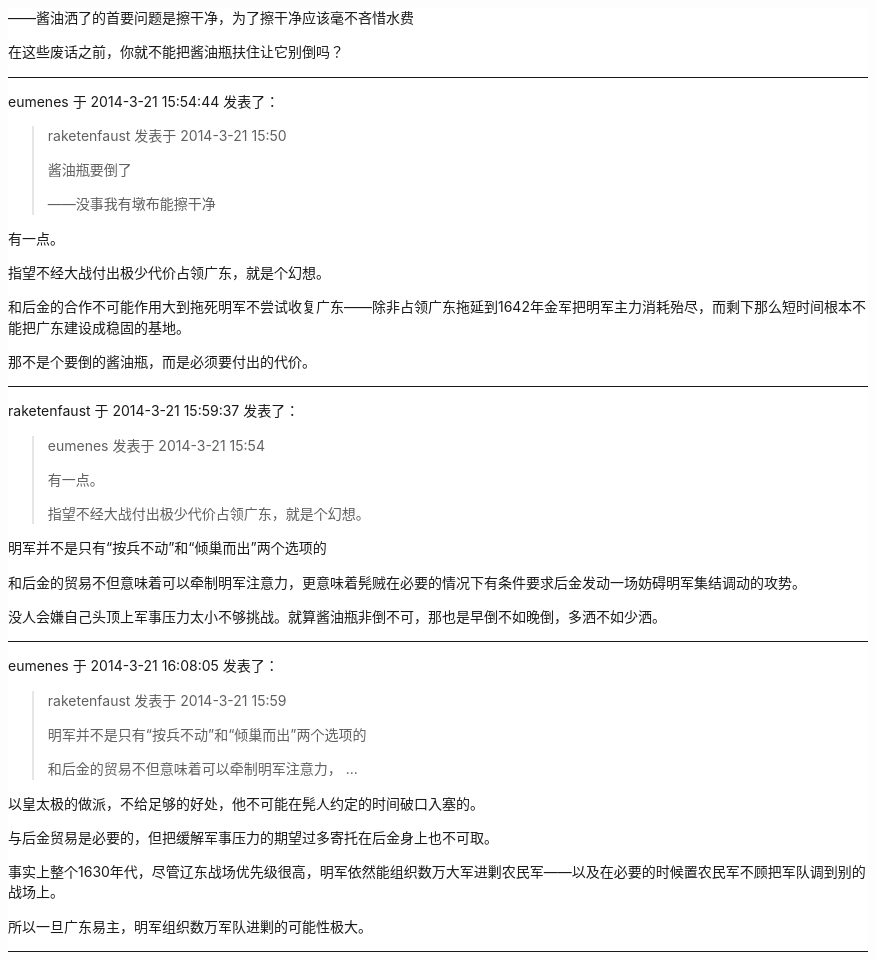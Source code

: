 ——酱油洒了的首要问题是擦干净，为了擦干净应该毫不吝惜水费

在这些废话之前，你就不能把酱油瓶扶住让它别倒吗？

---------

eumenes 于 2014-3-21 15:54:44 发表了：

> raketenfaust 发表于 2014-3-21 15:50
> 
> 酱油瓶要倒了
> 
> ——没事我有墩布能擦干净



有一点。

指望不经大战付出极少代价占领广东，就是个幻想。

和后金的合作不可能作用大到拖死明军不尝试收复广东——除非占领广东拖延到1642年金军把明军主力消耗殆尽，而剩下那么短时间根本不能把广东建设成稳固的基地。

那不是个要倒的酱油瓶，而是必须要付出的代价。

---------

raketenfaust 于 2014-3-21 15:59:37 发表了：

> eumenes 发表于 2014-3-21 15:54
> 
> 有一点。
> 
> 指望不经大战付出极少代价占领广东，就是个幻想。



明军并不是只有“按兵不动”和“倾巢而出”两个选项的

和后金的贸易不但意味着可以牵制明军注意力，更意味着髡贼在必要的情况下有条件要求后金发动一场妨碍明军集结调动的攻势。

没人会嫌自己头顶上军事压力太小不够挑战。就算酱油瓶非倒不可，那也是早倒不如晚倒，多洒不如少洒。

---------

eumenes 于 2014-3-21 16:08:05 发表了：

> raketenfaust 发表于 2014-3-21 15:59
> 
> 明军并不是只有“按兵不动”和“倾巢而出”两个选项的
> 
> 和后金的贸易不但意味着可以牵制明军注意力， ...



以皇太极的做派，不给足够的好处，他不可能在髡人约定的时间破口入塞的。

与后金贸易是必要的，但把缓解军事压力的期望过多寄托在后金身上也不可取。

事实上整个1630年代，尽管辽东战场优先级很高，明军依然能组织数万大军进剿农民军——以及在必要的时候置农民军不顾把军队调到别的战场上。

所以一旦广东易主，明军组织数万军队进剿的可能性极大。

---------
